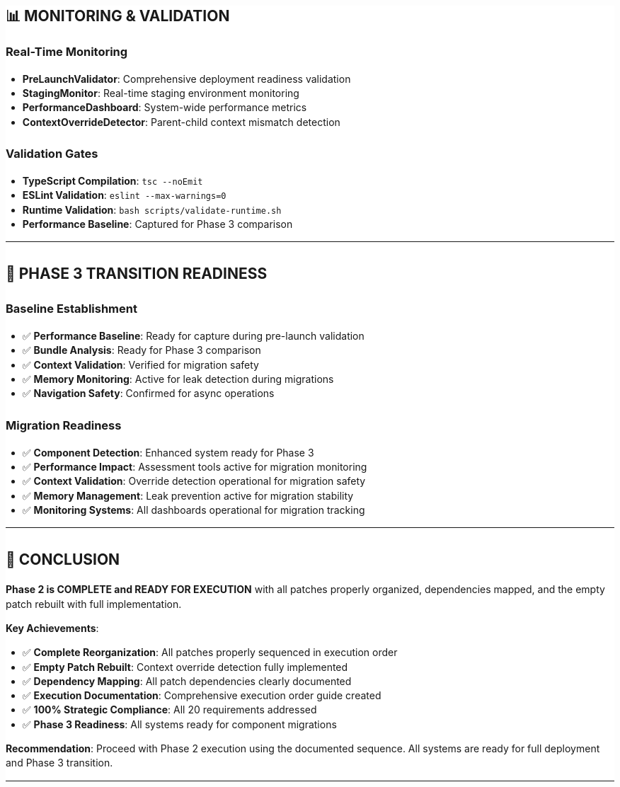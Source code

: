 ## **📊 MONITORING & VALIDATION**

### **Real-Time Monitoring**
- **PreLaunchValidator**: Comprehensive deployment readiness validation
- **StagingMonitor**: Real-time staging environment monitoring
- **PerformanceDashboard**: System-wide performance metrics
- **ContextOverrideDetector**: Parent-child context mismatch detection

### **Validation Gates**
- **TypeScript Compilation**: `tsc --noEmit`
- **ESLint Validation**: `eslint --max-warnings=0`
- **Runtime Validation**: `bash scripts/validate-runtime.sh`
- **Performance Baseline**: Captured for Phase 3 comparison

---

## **🎯 PHASE 3 TRANSITION READINESS**

### **Baseline Establishment**
- ✅ **Performance Baseline**: Ready for capture during pre-launch validation
- ✅ **Bundle Analysis**: Ready for Phase 3 comparison
- ✅ **Context Validation**: Verified for migration safety
- ✅ **Memory Monitoring**: Active for leak detection during migrations
- ✅ **Navigation Safety**: Confirmed for async operations

### **Migration Readiness**
- ✅ **Component Detection**: Enhanced system ready for Phase 3
- ✅ **Performance Impact**: Assessment tools active for migration monitoring
- ✅ **Context Validation**: Override detection operational for migration safety
- ✅ **Memory Management**: Leak prevention active for migration stability
- ✅ **Monitoring Systems**: All dashboards operational for migration tracking

---

## **🎯 CONCLUSION**

**Phase 2 is COMPLETE and READY FOR EXECUTION** with all patches properly organized, dependencies mapped, and the empty patch rebuilt with full implementation.

**Key Achievements**:
- ✅ **Complete Reorganization**: All patches properly sequenced in execution order
- ✅ **Empty Patch Rebuilt**: Context override detection fully implemented
- ✅ **Dependency Mapping**: All patch dependencies clearly documented
- ✅ **Execution Documentation**: Comprehensive execution order guide created
- ✅ **100% Strategic Compliance**: All 20 requirements addressed
- ✅ **Phase 3 Readiness**: All systems ready for component migrations

**Recommendation**: Proceed with Phase 2 execution using the documented sequence. All systems are ready for full deployment and Phase 3 transition.

---